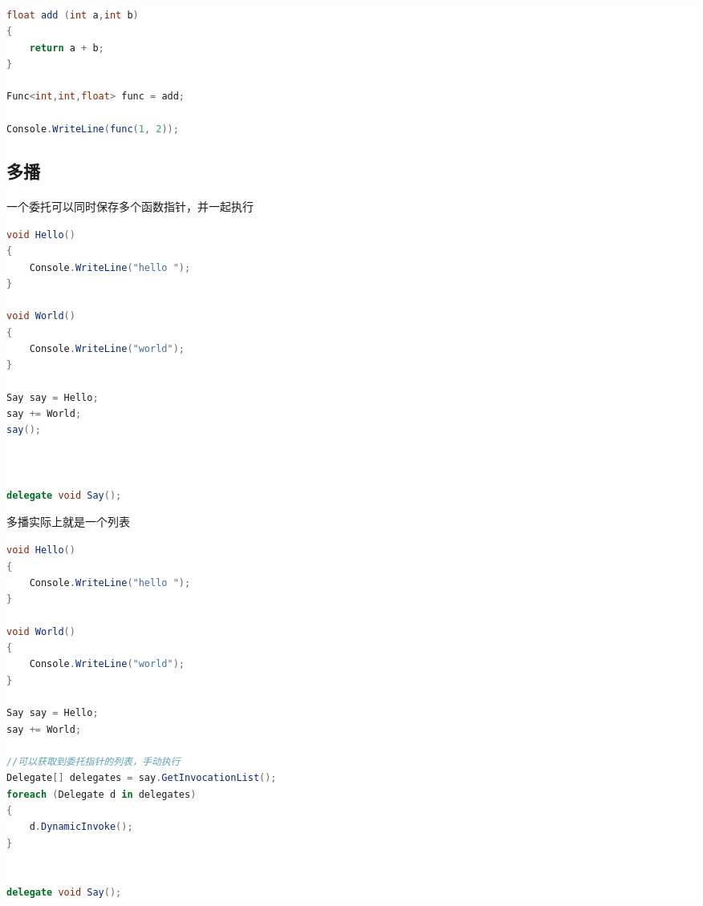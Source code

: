 ```c#
float add (int a,int b)
{
    return a + b;
}

Func<int,int,float> func = add;

Console.WriteLine(func(1, 2));
```



## 多播

一个委托可以同时保存多个函数指针，并一起执行

```c#
void Hello()
{
    Console.WriteLine("hello ");
}

void World()
{
    Console.WriteLine("world");
}

Say say = Hello;
say += World;
say();



delegate void Say();

```



多播实际上就是一个列表

```c#
void Hello()
{
    Console.WriteLine("hello ");
}

void World()
{
    Console.WriteLine("world");
}

Say say = Hello;
say += World;

//可以获取到委托指针的列表，手动执行
Delegate[] delegates = say.GetInvocationList();
foreach (Delegate d in delegates)
{
    d.DynamicInvoke();
}


delegate void Say();

```
